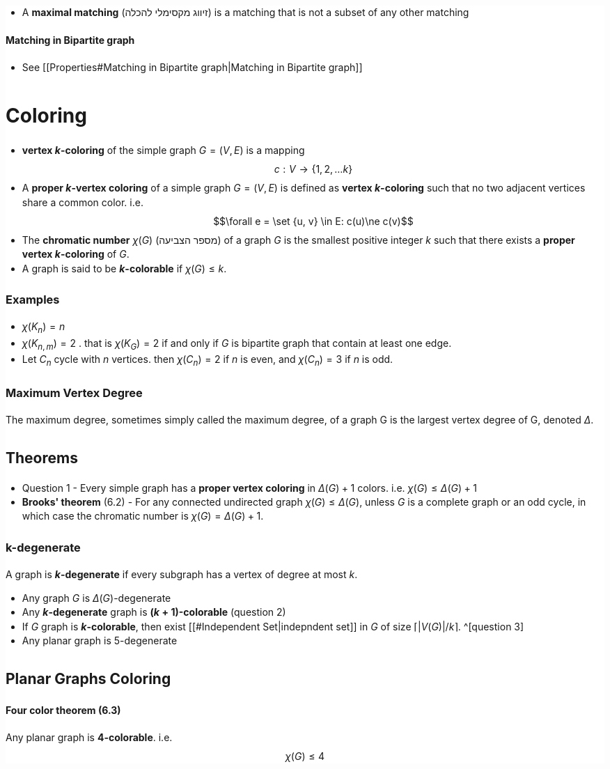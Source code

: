 - A **maximal matching** (זיווג מקסימלי להכלה) is a matching that is not a subset of any other matching

#### Matching in Bipartite graph

- See [[Properties#Matching in Bipartite graph|Matching in Bipartite graph]]

# Coloring


- **vertex $k$-coloring** of the simple graph $G=(V,E)$ is a mapping $$c: V \to \left\{{1, 2, \ldots k}\right\}$$
- A **proper $k$-vertex coloring** of a simple graph $G=(V, E)$ is defined as **vertex $k$-coloring** such that no two adjacent vertices share a common color. i.e. $$\forall e = \set {u, v} \in E:  c(u)\ne c(v)$$
- The **chromatic number** $\chi(G)$ (מספר הצביעה) of a graph $G$ is the smallest positive integer $k$ such that there exists a **proper vertex $k$-coloring** of $G$.
- A graph is said to be **$k$-colorable** if $\chi(G) \leq k$.

### Examples

- $\chi(K_n)=n$
- $\chi(K_{n,m})=2$ . that is $\chi(K_{G})=2$ if and only if $G$ is bipartite graph that contain at least one edge.
- Let $C_n$ cycle with $n$ vertices. then $\chi(C_{n})=2$ if $n$ is even, and $\chi(C_{n})=3$ if $n$ is odd.

### Maximum Vertex Degree

The maximum degree, sometimes simply called the maximum degree, of a graph G is the largest vertex degree of G, denoted $\Delta$.

## Theorems 

- Question 1 - Every simple graph has a **proper vertex coloring** in $\Delta(G)+1$ colors. i.e.  $\chi(G) \leq \Delta(G)+1$
- **Brooks' theorem** (6.2) - For any connected undirected graph $\chi(G)\leq \Delta(G)$, unless $G$ is a complete graph or an odd cycle, in which case the chromatic number is $\chi(G)=\Delta(G)+1$.

### k-degenerate

A graph is **$k$-degenerate** if every subgraph has a vertex of degree at most $k$.

- Any graph $G$ is $\Delta(G)$-degenerate
- Any **$k$-degenerate** graph is **$(k+1)$-colorable** (question 2)
- If $G$ graph is **$k$-colorable**, then exist [[#Independent Set|indepndent set]] in $G$ of size $\lceil {|V(G)|} /{k} \rceil$. ^[question 3]
- Any planar graph is 5-degenerate

## Planar Graphs Coloring

#### Four color theorem (6.3)
Any planar graph is **4-colorable**. i.e. $$\chi(G) \leq 4$$